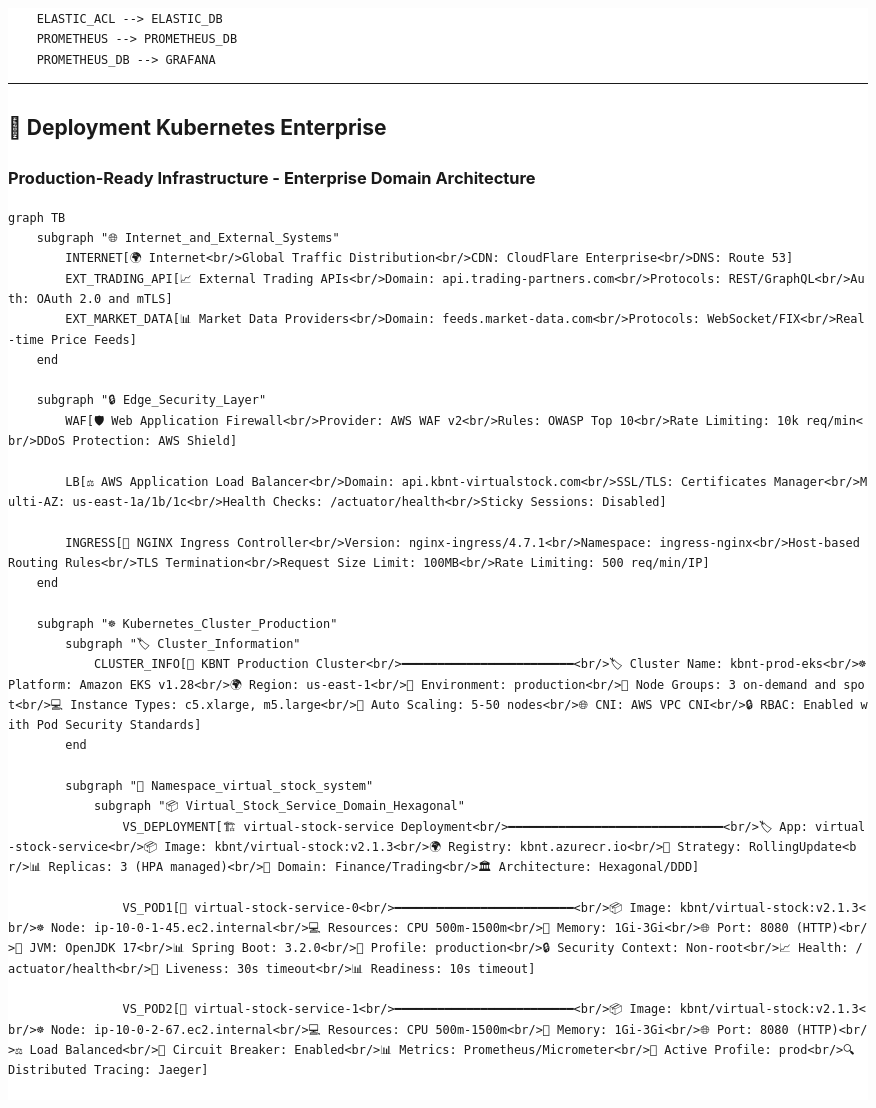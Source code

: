 ```mermaid
    ELASTIC_ACL --> ELASTIC_DB
    PROMETHEUS --> PROMETHEUS_DB
    PROMETHEUS_DB --> GRAFANA
```

---

## 🚀 Deployment Kubernetes Enterprise

### Production-Ready Infrastructure - Enterprise Domain Architecture

```mermaid
graph TB
    subgraph "🌐 Internet_and_External_Systems"
        INTERNET[🌍 Internet<br/>Global Traffic Distribution<br/>CDN: CloudFlare Enterprise<br/>DNS: Route 53]
        EXT_TRADING_API[📈 External Trading APIs<br/>Domain: api.trading-partners.com<br/>Protocols: REST/GraphQL<br/>Auth: OAuth 2.0 and mTLS]
        EXT_MARKET_DATA[📊 Market Data Providers<br/>Domain: feeds.market-data.com<br/>Protocols: WebSocket/FIX<br/>Real-time Price Feeds]
    end

    subgraph "🔒 Edge_Security_Layer"
        WAF[🛡️ Web Application Firewall<br/>Provider: AWS WAF v2<br/>Rules: OWASP Top 10<br/>Rate Limiting: 10k req/min<br/>DDoS Protection: AWS Shield]
        
        LB[⚖️ AWS Application Load Balancer<br/>Domain: api.kbnt-virtualstock.com<br/>SSL/TLS: Certificates Manager<br/>Multi-AZ: us-east-1a/1b/1c<br/>Health Checks: /actuator/health<br/>Sticky Sessions: Disabled]
        
        INGRESS[🚁 NGINX Ingress Controller<br/>Version: nginx-ingress/4.7.1<br/>Namespace: ingress-nginx<br/>Host-based Routing Rules<br/>TLS Termination<br/>Request Size Limit: 100MB<br/>Rate Limiting: 500 req/min/IP]
    end
    
    subgraph "☸️ Kubernetes_Cluster_Production"
        subgraph "🏷️ Cluster_Information"
            CLUSTER_INFO[🏢 KBNT Production Cluster<br/>━━━━━━━━━━━━━━━━━━━━━━━━<br/>🏷️ Cluster Name: kbnt-prod-eks<br/>☸️ Platform: Amazon EKS v1.28<br/>🌍 Region: us-east-1<br/>🎯 Environment: production<br/>👥 Node Groups: 3 on-demand and spot<br/>💻 Instance Types: c5.xlarge, m5.large<br/>🔄 Auto Scaling: 5-50 nodes<br/>🌐 CNI: AWS VPC CNI<br/>🔒 RBAC: Enabled with Pod Security Standards]
        end
        
        subgraph "🎯 Namespace_virtual_stock_system"
            subgraph "📦 Virtual_Stock_Service_Domain_Hexagonal"
                VS_DEPLOYMENT[🏗️ virtual-stock-service Deployment<br/>━━━━━━━━━━━━━━━━━━━━━━━━━━━━━━<br/>🏷️ App: virtual-stock-service<br/>📦 Image: kbnt/virtual-stock:v2.1.3<br/>🌍 Registry: kbnt.azurecr.io<br/>🔄 Strategy: RollingUpdate<br/>📊 Replicas: 3 (HPA managed)<br/>🎯 Domain: Finance/Trading<br/>🏛️ Architecture: Hexagonal/DDD]
                
                VS_POD1[🚀 virtual-stock-service-0<br/>━━━━━━━━━━━━━━━━━━━━━━━━━<br/>📦 Image: kbnt/virtual-stock:v2.1.3<br/>☸️ Node: ip-10-0-1-45.ec2.internal<br/>💻 Resources: CPU 500m-1500m<br/>💾 Memory: 1Gi-3Gi<br/>🌐 Port: 8080 (HTTP)<br/>🔧 JVM: OpenJDK 17<br/>📊 Spring Boot: 3.2.0<br/>🎯 Profile: production<br/>🔒 Security Context: Non-root<br/>📈 Health: /actuator/health<br/>🔄 Liveness: 30s timeout<br/>📊 Readiness: 10s timeout]
                
                VS_POD2[🚀 virtual-stock-service-1<br/>━━━━━━━━━━━━━━━━━━━━━━━━━<br/>📦 Image: kbnt/virtual-stock:v2.1.3<br/>☸️ Node: ip-10-0-2-67.ec2.internal<br/>💻 Resources: CPU 500m-1500m<br/>💾 Memory: 1Gi-3Gi<br/>🌐 Port: 8080 (HTTP)<br/>⚖️ Load Balanced<br/>🔄 Circuit Breaker: Enabled<br/>📊 Metrics: Prometheus/Micrometer<br/>🎯 Active Profile: prod<br/>🔍 Distributed Tracing: Jaeger]
                
```